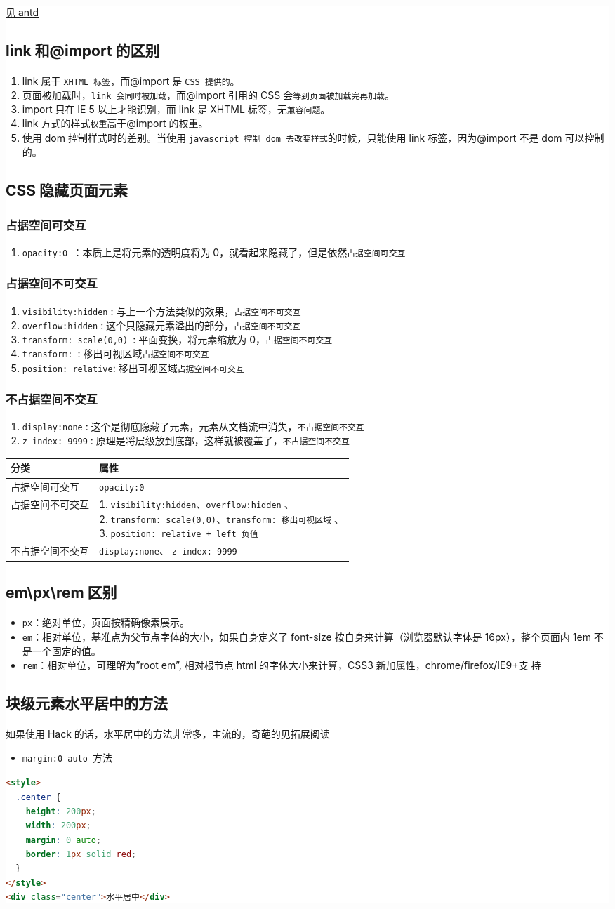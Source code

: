 <a href="https://v1.pro.ant.design/docs/style-cn" target="_blank" >见 antd</a>

## link 和@import 的区别

1.  link 属于 `XHTML 标签`，⽽@import 是 `CSS 提供的`。
1.  ⻚⾯被加载时，`link 会同时被加载`，⽽@import 引⽤的 CSS 会`等到⻚⾯被加载完再加载`。
1.  import 只在 IE 5 以上才能识别，⽽ link 是 XHTML 标签，⽆`兼容问题`。
1.  link ⽅式的样式`权重`⾼于@import 的权重。
1.  使⽤ dom 控制样式时的差别。当使⽤ `javascript 控制 dom 去改变样式`的时候，只能使⽤ link 标签，因为@import 不是 dom 可以控制的。

## CSS 隐藏⻚⾯元素

### 占据空间可交互

1. `opacity:0 `：本质上是将元素的透明度将为 0，就看起来隐藏了，但是依然`占据空间可交互`

### 占据空间不可交互

1. `visibility:hidden` : 与上⼀个⽅法类似的效果，`占据空间不可交互`
2. `overflow:hidden` : 这个只隐藏元素溢出的部分，`占据空间不可交互`
3. `transform: scale(0,0) `: 平⾯变换，将元素缩放为 0，`占据空间不可交互`
4. `transform: `: 移出可视区域`占据空间不可交互`
5. `position: relative`: 移出可视区域`占据空间不可交互`

### 不占据空间不交互

1. `display:none` : 这个是彻底隐藏了元素，元素从⽂档流中消失，`不占据空间不交互`
2. `z-index:-9999` : 原理是将层级放到底部，这样就被覆盖了，`不占据空间不交互`

| 分类             | 属性                                                                                                                                                  |
| :--------------- | :---------------------------------------------------------------------------------------------------------------------------------------------------- |
| 占据空间可交互   | `opacity:0 `                                                                                                                                          |
| 占据空间不可交互 | 1. `visibility:hidden`、`overflow:hidden` 、 <br/> 2. `transform: scale(0,0)`、`transform: 移出可视区域` 、<br/> 3. `position: relative + left 负值 ` |
| 不占据空间不交互 | `display:none`、 `z-index:-9999 `                                                                                                                     |

## em\px\rem 区别

- `px`：绝对单位，⻚⾯按精确像素展示。
- `em`：相对单位，基准点为⽗节点字体的⼤⼩，如果⾃身定义了 font-size 按⾃身来计算（浏览器默认字体是 16px），整个⻚⾯内 1em 不是⼀个固定的值。
- `rem`：相对单位，可理解为”root em”, 相对根节点 html 的字体⼤⼩来计算，CSS3 新加属性，chrome/firefox/IE9+⽀ 持

## 块级元素⽔平居中的⽅法

如果使⽤ Hack 的话，⽔平居中的⽅法⾮常多，主流的，奇葩的⻅拓展阅读

- `margin:0 auto `⽅法

```html
<style>
  .center {
    height: 200px;
    width: 200px;
    margin: 0 auto;
    border: 1px solid red;
  }
</style>
<div class="center">⽔平居中</div>
```
